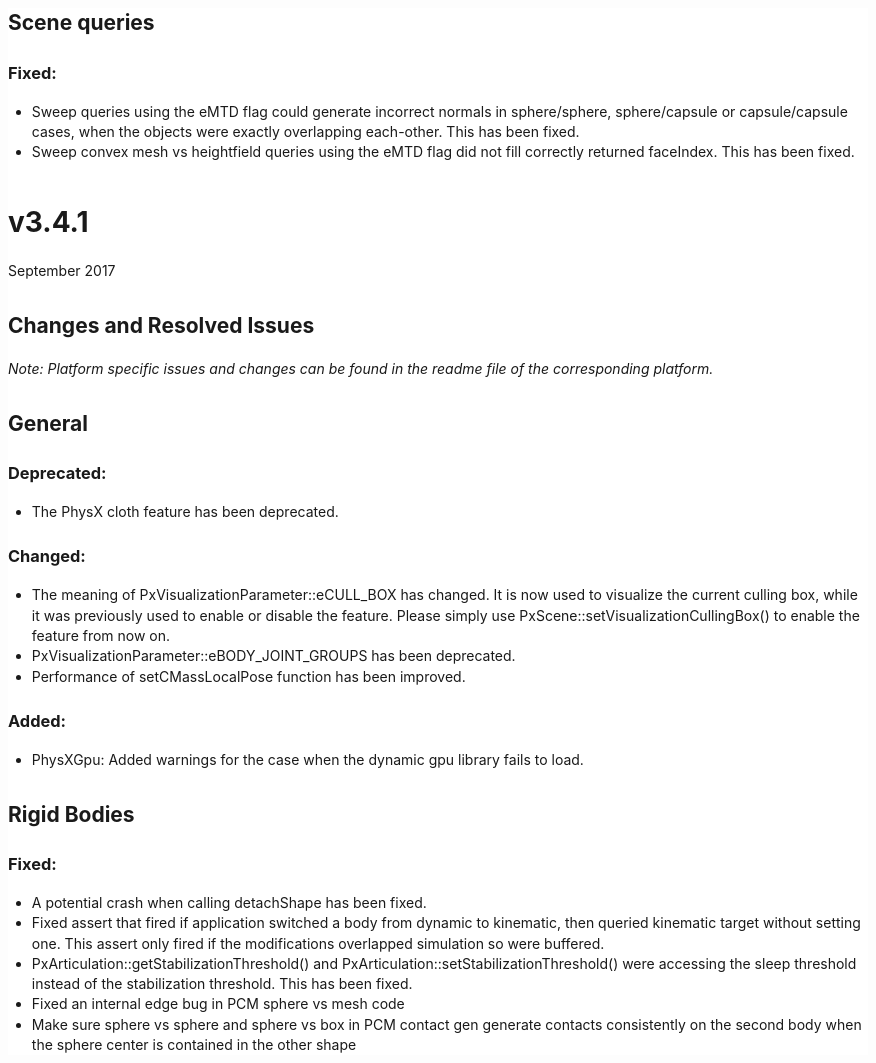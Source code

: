    

## Scene queries
    
### Fixed:
        
* Sweep queries using the eMTD flag could generate incorrect normals in sphere/sphere, sphere/capsule or capsule/capsule cases, when the objects were exactly overlapping each-other. This has been fixed.
* Sweep convex mesh vs heightfield queries using the eMTD flag did not fill correctly returned faceIndex. This has been fixed.
        
    



# v3.4.1
September 2017

## Changes and Resolved Issues


<i>Note: Platform specific issues and changes can be found in the readme file of the corresponding platform.</i>



## General
    
### Deprecated:
        
* The PhysX cloth feature has been deprecated.
        
### Changed:
        
* The meaning of PxVisualizationParameter::eCULL_BOX has changed. It is now used to visualize the current culling box, while it was previously used to enable or disable the feature. Please simply use PxScene::setVisualizationCullingBox() to enable the feature from now on.
* PxVisualizationParameter::eBODY_JOINT_GROUPS has been deprecated.
* Performance of setCMassLocalPose function has been improved.
        
### Added:
        
* PhysXGpu: Added warnings for the case when the dynamic gpu library fails to load.
        
    

## Rigid Bodies
    
### Fixed:
        
* A potential crash when calling detachShape has been fixed.
* Fixed assert that fired if application switched a body from dynamic to kinematic, then queried kinematic target without setting one. This assert only fired if the modifications overlapped simulation so were buffered.
* PxArticulation::getStabilizationThreshold() and PxArticulation::setStabilizationThreshold() were accessing the sleep threshold instead of the stabilization threshold. This has been fixed.
* Fixed an internal edge bug in PCM sphere vs mesh code
* Make sure sphere vs sphere and sphere vs box in PCM contact gen generate contacts consistently on the second body when the sphere center is contained in the other shape
        